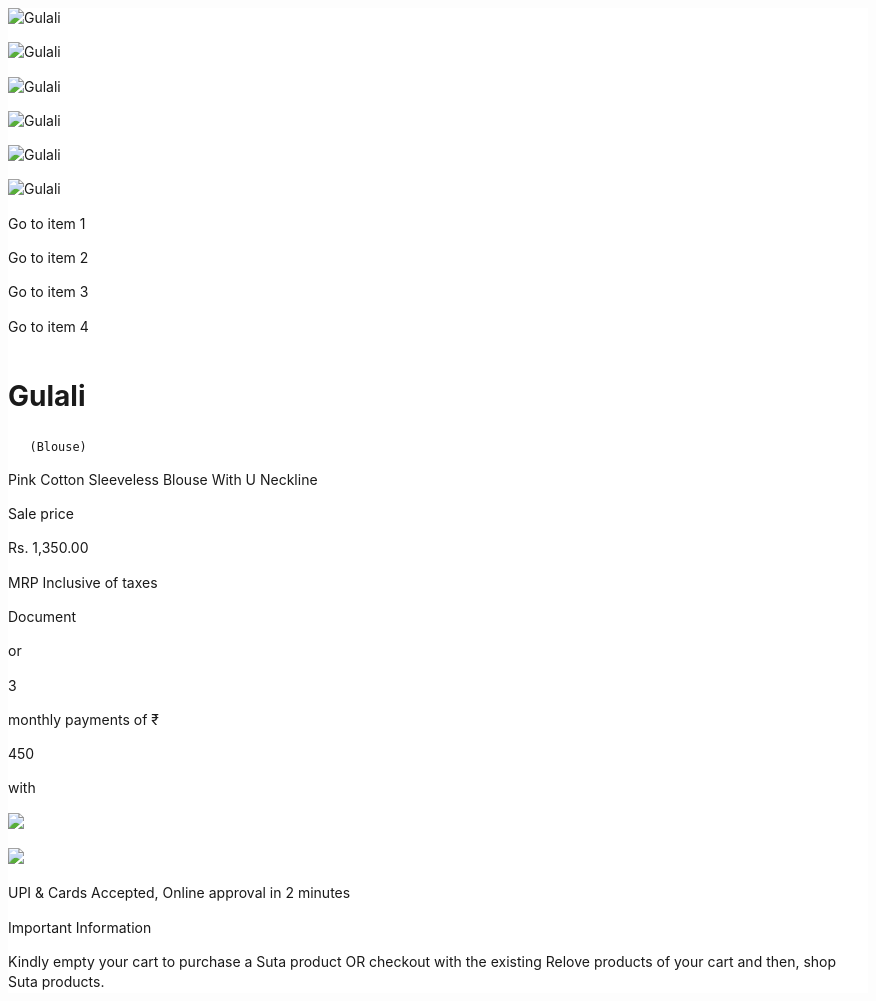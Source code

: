 ![Gulali](//suta.in/cdn/shop/files/HoludKusum_1.jpg?v=1709558823&width=3674)

![Gulali](//suta.in/cdn/shop/files/HoludKusum_3_b635835e-914a-458f-b8a3-856be959ec7b.jpg?v=1709558821&width=3674)

![Gulali](//suta.in/cdn/shop/files/HoludKusum_5_cc6c002b-0d47-4f40-8e35-0141b6a17872.jpg?v=1709558823&width=3674)

![Gulali](//suta.in/cdn/shop/files/HoludKusum_2.jpg?v=1709558823&width=3674)

![Gulali](//suta.in/cdn/shop/files/HoludKusum_1.jpg?v=1709558823&width=3674)

![Gulali](//suta.in/cdn/shop/files/HoludKusum_3_b635835e-914a-458f-b8a3-856be959ec7b.jpg?v=1709558821&width=3674)

Go to item 1

Go to item 2

Go to item 3

Go to item 4

# Gulali  
    
       (Blouse)

Pink Cotton Sleeveless Blouse With U Neckline

[](#looxReviews)

Sale price

Rs. 1,350.00

MRP Inclusive of taxes

Document

or

3

monthly payments of ₹

450

with

![](https://assets.snapmint.com/assets/express_checkout/SnapMint_logo.svg)

![](https://assets.snapmint.com/assets/merchant/info.png)

UPI & Cards Accepted, Online approval in 2 minutes

Important Information

Kindly empty your cart to purchase a Suta product OR checkout with the existing Relove products of your cart and then, shop Suta products.
